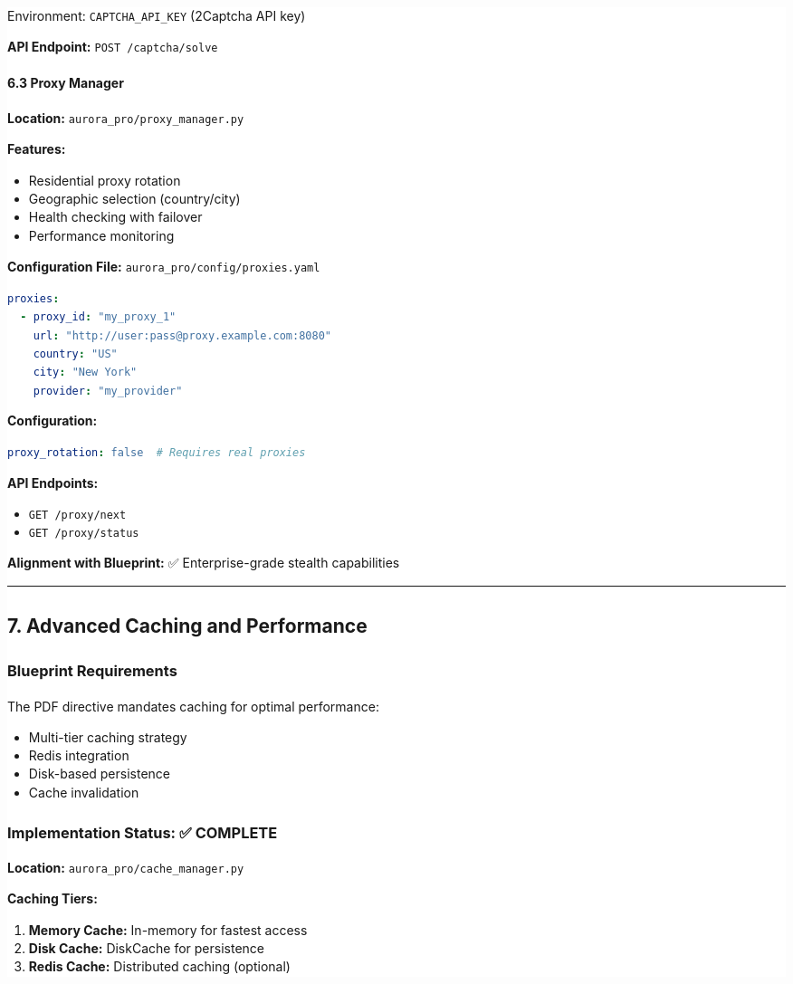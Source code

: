 Environment: `CAPTCHA_API_KEY` (2Captcha API key)

**API Endpoint:** `POST /captcha/solve`

#### 6.3 Proxy Manager
**Location:** `aurora_pro/proxy_manager.py`

**Features:**
- Residential proxy rotation
- Geographic selection (country/city)
- Health checking with failover
- Performance monitoring

**Configuration File:** `aurora_pro/config/proxies.yaml`

```yaml
proxies:
  - proxy_id: "my_proxy_1"
    url: "http://user:pass@proxy.example.com:8080"
    country: "US"
    city: "New York"
    provider: "my_provider"
```

**Configuration:**
```yaml
proxy_rotation: false  # Requires real proxies
```

**API Endpoints:**
- `GET /proxy/next`
- `GET /proxy/status`

**Alignment with Blueprint:** ✅ Enterprise-grade stealth capabilities

---

## 7. Advanced Caching and Performance

### Blueprint Requirements
The PDF directive mandates caching for optimal performance:
- Multi-tier caching strategy
- Redis integration
- Disk-based persistence
- Cache invalidation

### Implementation Status: ✅ COMPLETE

**Location:** `aurora_pro/cache_manager.py`

**Caching Tiers:**
1. **Memory Cache:** In-memory for fastest access
2. **Disk Cache:** DiskCache for persistence
3. **Redis Cache:** Distributed caching (optional)
